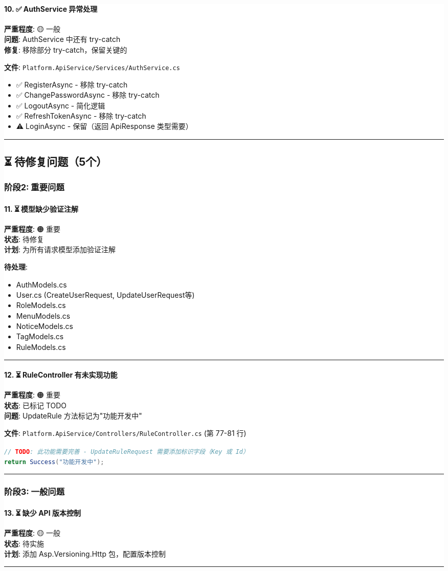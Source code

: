 
#### 10. ✅ AuthService 异常处理
**严重程度**: 🟡 一般  
**问题**: AuthService 中还有 try-catch  
**修复**: 移除部分 try-catch，保留关键的

**文件**: `Platform.ApiService/Services/AuthService.cs`
- ✅ RegisterAsync - 移除 try-catch
- ✅ ChangePasswordAsync - 移除 try-catch
- ✅ LogoutAsync - 简化逻辑
- ✅ RefreshTokenAsync - 移除 try-catch
- ⚠️ LoginAsync - 保留（返回 ApiResponse 类型需要）

---

## ⏳ 待修复问题（5个）

### 阶段2: 重要问题

#### 11. ⏳ 模型缺少验证注解
**严重程度**: 🟠 重要  
**状态**: 待修复  
**计划**: 为所有请求模型添加验证注解

**待处理**:
- AuthModels.cs
- User.cs (CreateUserRequest, UpdateUserRequest等)
- RoleModels.cs
- MenuModels.cs
- NoticeModels.cs
- TagModels.cs
- RuleModels.cs

---

#### 12. ⏳ RuleController 有未实现功能
**严重程度**: 🟠 重要  
**状态**: 已标记 TODO  
**问题**: UpdateRule 方法标记为"功能开发中"

**文件**: `Platform.ApiService/Controllers/RuleController.cs` (第 77-81 行)
```csharp
// TODO: 此功能需要完善 - UpdateRuleRequest 需要添加标识字段（Key 或 Id）
return Success("功能开发中");
```

---

### 阶段3: 一般问题

#### 13. ⏳ 缺少 API 版本控制
**严重程度**: 🟡 一般  
**状态**: 待实施  
**计划**: 添加 Asp.Versioning.Http 包，配置版本控制

---